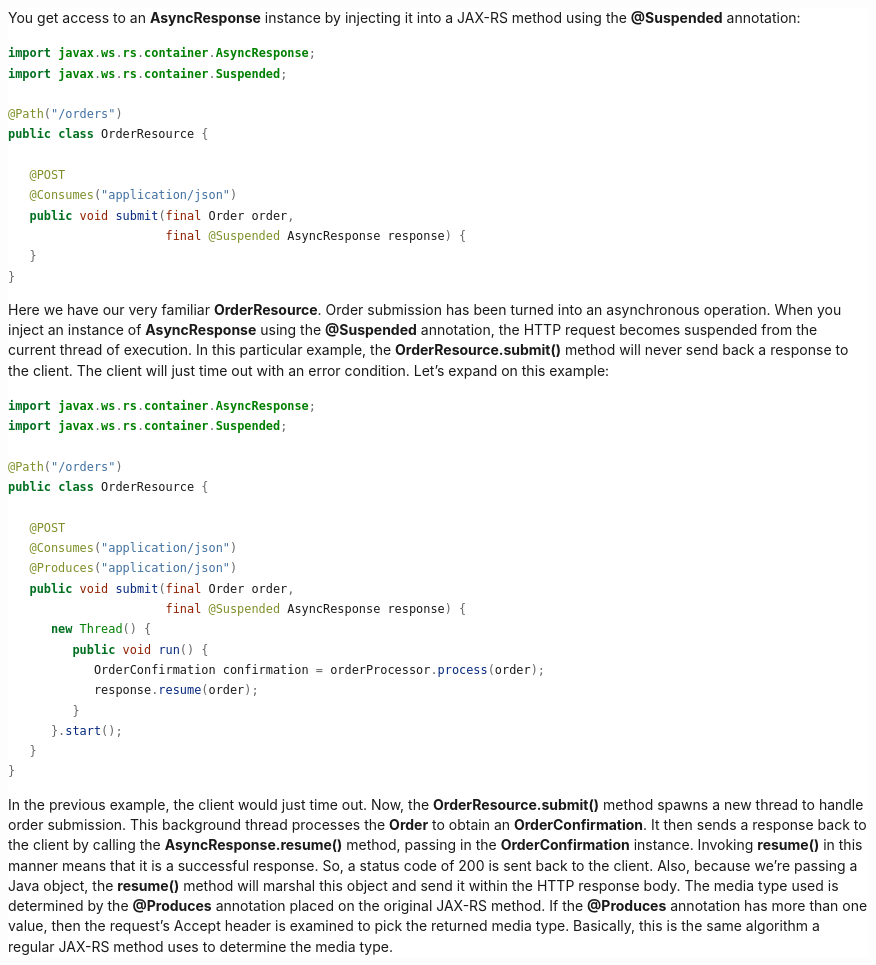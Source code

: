 
You get access to an **AsyncResponse** instance by injecting it into a JAX-RS method using the **@Suspended** annotation:



```Java
import javax.ws.rs.container.AsyncResponse;
import javax.ws.rs.container.Suspended;

@Path("/orders")
public class OrderResource {

   @POST
   @Consumes("application/json")
   public void submit(final Order order,
                      final @Suspended AsyncResponse response) {
   }
}
```



Here we have our very familiar **OrderResource**. Order submission has been turned into an asynchronous operation. When you inject an instance of **AsyncResponse** using the **@Suspended** annotation, the HTTP request becomes suspended from the current thread of execution. In this particular example, the **OrderResource.submit()** method will never send back a response to the client. The client will just time out with an error condition. Let’s expand on this example:



```Java
import javax.ws.rs.container.AsyncResponse;
import javax.ws.rs.container.Suspended;

@Path("/orders")
public class OrderResource {

   @POST
   @Consumes("application/json")
   @Produces("application/json")
   public void submit(final Order order,
                      final @Suspended AsyncResponse response) {
      new Thread() {
         public void run() {
            OrderConfirmation confirmation = orderProcessor.process(order);
            response.resume(order);
         }
      }.start();
   }
}
```


In the previous example, the client would just time out. Now, the **OrderResource.submit()** method spawns a new thread to handle order submission. This background thread processes the **Order** to obtain an **OrderConfirmation**. It then sends a response back to the client by calling the **AsyncResponse.resume()** method, passing in the **OrderConfirmation** instance. Invoking **resume()** in this manner means that it is a successful response. So, a status code of 200 is sent back to the client. Also, because we’re passing a Java object, the **resume()** method will marshal this object and send it within the HTTP response body. The media type used is determined by the **@Produces** annotation placed on the original JAX-RS method. If the **@Produces** annotation has more than one value, then the request’s Accept header is examined to pick the returned media type. Basically, this is the same algorithm a regular JAX-RS method uses to determine the media type.
